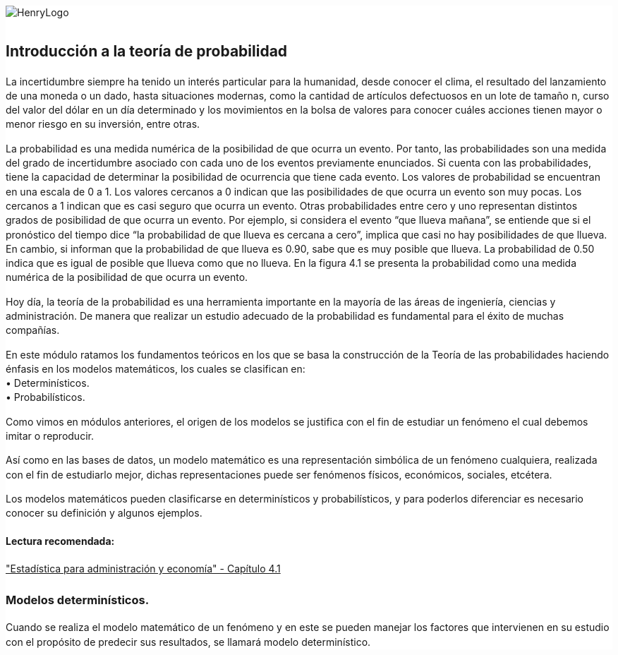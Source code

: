 ![HenryLogo](https://d31uz8lwfmyn8g.cloudfront.net/Assets/logo-henry-white-lg.png)

## Introducción a la teoría de probabilidad

La incertidumbre siempre ha tenido un interés particular para la humanidad, desde conocer el clima, el resultado del lanzamiento de una moneda o un dado, hasta situaciones modernas, como la cantidad de artículos defectuosos en un lote de tamaño n, curso del valor del dólar en un día determinado y los movimientos en la bolsa de valores para conocer cuáles acciones tienen mayor o menor riesgo en su inversión, entre otras.

La probabilidad es una medida numérica de la posibilidad de que ocurra un evento. Por tanto, las probabilidades son una medida del grado de incertidumbre asociado con cada uno de los eventos previamente enunciados. Si cuenta con las probabilidades, tiene la capacidad de determinar la posibilidad de ocurrencia que tiene cada evento. Los valores de probabilidad se encuentran en una escala de 0 a 1. Los valores cercanos a 0 indican que las posibilidades de que ocurra un evento son muy pocas. Los cercanos a 1 indican que es casi seguro que ocurra un evento. Otras probabilidades entre cero y uno representan distintos grados de posibilidad de que ocurra un evento. Por ejemplo, si considera el evento “que llueva mañana”, se entiende que si el pronóstico del tiempo dice “la probabilidad de que llueva es cercana a cero”, implica que casi no hay posibilidades de que llueva. En cambio, si informan que la probabilidad de que llueva es 0.90, sabe que es muy posible que llueva. La probabilidad de 0.50 indica que es igual de posible que llueva como que no llueva. En la figura 4.1 se presenta la probabilidad como una medida numérica de la posibilidad de que ocurra un evento.


Hoy día, la teoría de la probabilidad es una herramienta importante en la mayoría de las áreas de ingeniería, ciencias y administración. De manera que realizar un estudio adecuado de la probabilidad es fundamental para el éxito de muchas compañías.

En este módulo ratamos los fundamentos teóricos en los que se basa la construcción de la Teoría de las probabilidades haciendo énfasis en los modelos matemáticos, los cuales se clasifican en:<br>
• Determinísticos.<br>
• Probabilísticos.<br>

Como vimos en módulos anteriores, el origen de los modelos se justifica con el fin de estudiar un fenómeno el cual debemos imitar o reproducir.

Así como en las bases de datos, un modelo matemático es una representación simbólica de un fenómeno cualquiera, realizada con el fin de estudiarlo mejor, dichas representaciones puede ser fenómenos físicos, económicos, sociales, etcétera.

Los modelos matemáticos pueden clasificarse en determinísticos y probabilísticos, y para poderlos diferenciar es necesario conocer su definición y algunos ejemplos. 

#### Lectura recomendada:

["Estadística para administración y economía" - Capítulo 4.1](https://github.com/soyHenry/DS-M2/blob/main/Anderson.pdf)



### Modelos determinísticos.

Cuando se realiza el modelo matemático de un fenómeno y en este se pueden manejar los factores que intervienen en su estudio con el propósito de predecir sus resultados, se llamará modelo determinístico.

